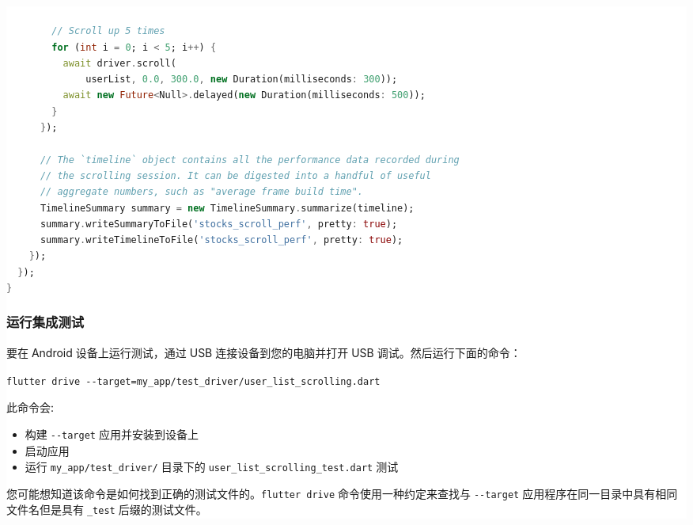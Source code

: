 ```dart

        // Scroll up 5 times
        for (int i = 0; i < 5; i++) {
          await driver.scroll(
              userList, 0.0, 300.0, new Duration(milliseconds: 300));
          await new Future<Null>.delayed(new Duration(milliseconds: 500));
        }
      });

      // The `timeline` object contains all the performance data recorded during
      // the scrolling session. It can be digested into a handful of useful
      // aggregate numbers, such as "average frame build time".
      TimelineSummary summary = new TimelineSummary.summarize(timeline);
      summary.writeSummaryToFile('stocks_scroll_perf', pretty: true);
      summary.writeTimelineToFile('stocks_scroll_perf', pretty: true);
    });
  });
}
```

### 运行集成测试

要在 Android 设备上运行测试，通过 USB 连接设备到您的电脑并打开 USB 调试。然后运行下面的命令：

```
flutter drive --target=my_app/test_driver/user_list_scrolling.dart
```

此命令会:

* 构建 `--target` 应用并安装到设备上
* 启动应用
* 运行 `my_app/test_driver/` 目录下的 `user_list_scrolling_test.dart` 测试

您可能想知道该命令是如何找到正确的测试文件的。`flutter drive` 命令使用一种约定来查找与 `--target` 应用程序在同一目录中具有相同文件名但是具有 `_test` 后缀的测试文件。
